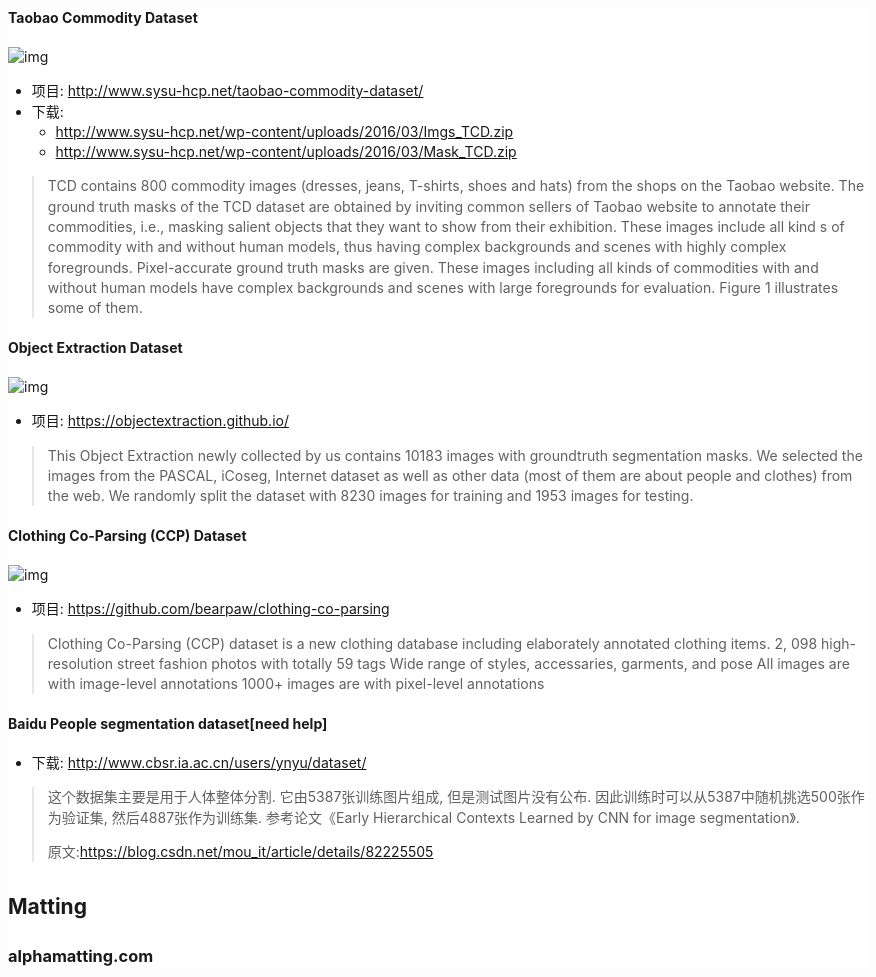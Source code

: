 #### Taobao Commodity Dataset

![img](assets/2019-03-22-19-09-55.png)

* 项目: <http://www.sysu-hcp.net/taobao-commodity-dataset/>
* 下载:
  + <http://www.sysu-hcp.net/wp-content/uploads/2016/03/Imgs_TCD.zip>
  + <http://www.sysu-hcp.net/wp-content/uploads/2016/03/Mask_TCD.zip>

> TCD contains 800 commodity images (dresses, jeans, T-shirts, shoes and hats) from the shops on the Taobao website. The ground truth masks of the TCD dataset are obtained by inviting common sellers of Taobao website to annotate their commodities, i.e., masking salient objects that they want to show from their exhibition. These images include all kind   s of commodity with and without human models, thus having complex backgrounds and scenes with highly complex foregrounds. Pixel-accurate ground truth masks are given. These images including all kinds of commodities with and without human models have complex backgrounds and scenes with large foregrounds for evaluation. Figure 1 illustrates some of them.

#### Object Extraction Dataset

![img](https://objectextraction.github.io/imgs/images_masks.png)

* 项目: <https://objectextraction.github.io/>

> This Object Extraction newly collected by us contains 10183 images with groundtruth segmentation masks. We selected the images from the PASCAL, iCoseg, Internet dataset as well as other data (most of them are about people and clothes) from the web. We randomly split the dataset with 8230 images for training and 1953 images for testing.

#### Clothing Co-Parsing (CCP) Dataset

![img](assets/2019-03-12-11-12-28.png)

* 项目: <https://github.com/bearpaw/clothing-co-parsing>

> Clothing Co-Parsing (CCP) dataset is a new clothing database including elaborately annotated clothing items.
> 2, 098 high-resolution street fashion photos with totally 59 tags
> Wide range of styles, accessaries, garments, and pose
> All images are with image-level annotations
> 1000+ images are with pixel-level annotations

#### Baidu People segmentation dataset[need help]

* 下载: <http://www.cbsr.ia.ac.cn/users/ynyu/dataset/>

> 这个数据集主要是用于人体整体分割. 它由5387张训练图片组成, 但是测试图片没有公布. 因此训练时可以从5387中随机挑选500张作为验证集, 然后4887张作为训练集. 参考论文《Early Hierarchical Contexts Learned by CNN for image segmentation》.
>
> 原文:https://blog.csdn.net/mou_it/article/details/82225505

## Matting

### alphamatting.com
